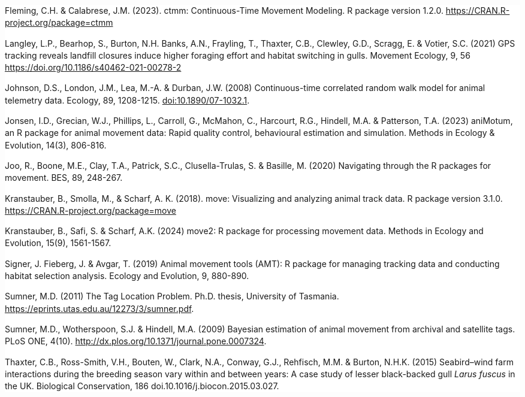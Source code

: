 Fleming, C.H. & Calabrese, J.M. (2023). ctmm: Continuous-Time Movement
Modeling. R package version 1.2.0.
<https://CRAN.R-project.org/package=ctmm>

Langley, L.P., Bearhop, S., Burton, N.H. Banks, A.N., Frayling, T.,
Thaxter, C.B., Clewley, G.D., Scragg, E. & Votier, S.C. (2021) GPS
tracking reveals landfill closures induce higher foraging effort and
habitat switching in gulls. Movement Ecology, 9, 56
<https://doi.org/10.1186/s40462-021-00278-2>

Johnson, D.S., London, J.M., Lea, M.-A. & Durban, J.W. (2008)
Continuous-time correlated random walk model for animal telemetry data.
Ecology, 89, 1208-1215. <doi:10.1890/07-1032.1>.

Jonsen, I.D., Grecian, W.J., Phillips, L., Carroll, G., McMahon, C.,
Harcourt, R.G., Hindell, M.A. & Patterson, T.A. (2023) aniMotum, an R
package for animal movement data: Rapid quality control, behavioural
estimation and simulation. Methods in Ecology & Evolution, 14(3),
806-816.

Joo, R., Boone, M.E., Clay, T.A., Patrick, S.C., Clusella-Trulas, S. &
Basille, M. (2020) Navigating through the R packages for movement. BES,
89, 248-267.

Kranstauber, B., Smolla, M., & Scharf, A. K. (2018). move: Visualizing
and analyzing animal track data. R package version 3.1.0.
<https://CRAN.R-project.org/package=move>

Kranstauber, B., Safi, S. & Scharf, A.K. (2024) move2: R package for
processing movement data. Methods in Ecology and Evolution, 15(9),
1561-1567.

Signer, J. Fieberg, J. & Avgar, T. (2019) Animal movement tools (AMT): R
package for managing tracking data and conducting habitat selection
analysis. Ecology and Evolution, 9, 880-890.

Sumner, M.D. (2011) The Tag Location Problem. Ph.D. thesis, University
of Tasmania. <https://eprints.utas.edu.au/12273/3/sumner.pdf>.

Sumner, M.D., Wotherspoon, S.J. & Hindell, M.A. (2009) Bayesian
estimation of animal movement from archival and satellite tags. PLoS
ONE, 4(10). <http://dx.plos.org/10.1371/journal.pone.0007324>.

Thaxter, C.B., Ross-Smith, V.H., Bouten, W., Clark, N.A., Conway, G.J.,
Rehfisch, M.M. & Burton, N.H.K. (2015) Seabird–wind farm interactions
during the breeding season vary within and between years: A case study
of lesser black-backed gull *Larus fuscus* in the UK. Biological
Conservation, 186 doi.10.1016/j.biocon.2015.03.027.
